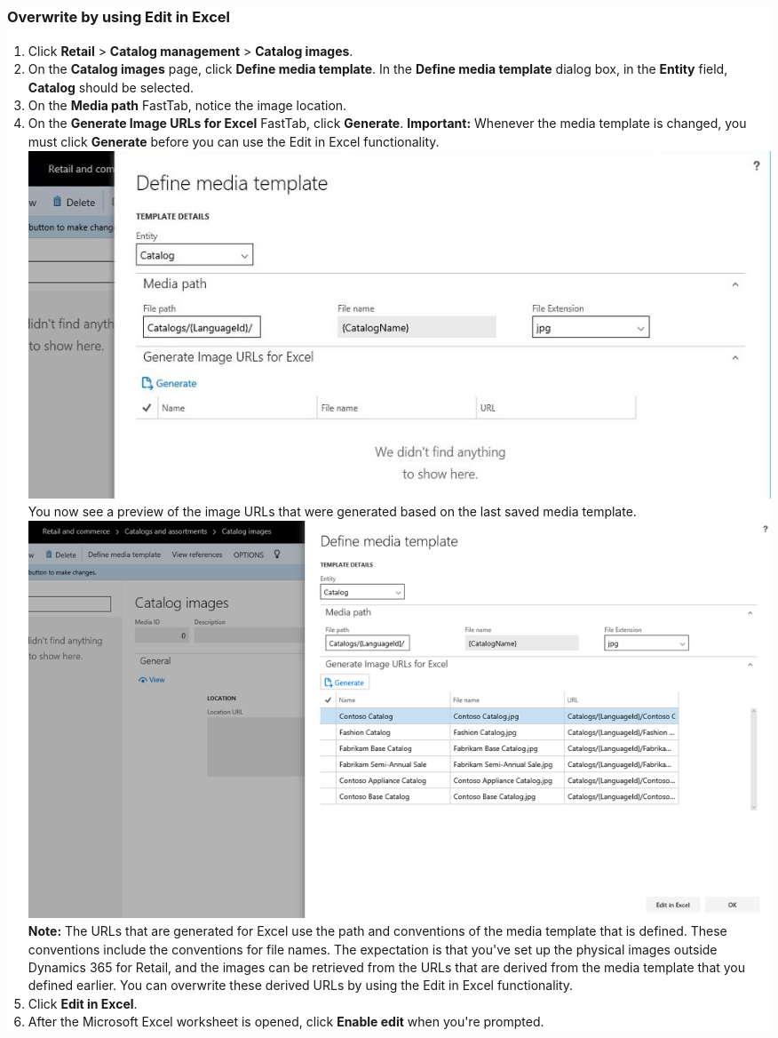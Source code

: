 ### Overwrite by using Edit in Excel

1.  Click **Retail** &gt; **Catalog management** &gt; **Catalog images**.
2.  On the **Catalog images** page, click **Define media template**. In the **Define media template** dialog box, in the **Entity** field, **Catalog** should be selected.
3.  On the **Media path** FastTab, notice the image location.
4.  On the **Generate Image URLs for Excel** FastTab, click **Generate**. **Important:** Whenever the media template is changed, you must click **Generate** before you can use the Edit in Excel functionality. [![excel1](./media/excel1.jpg)](./media/excel1.jpg) You now see a preview of the image URLs that were generated based on the last saved media template. [![excel2](./media/excel2.png)](./media/excel2.png) **Note:** The URLs that are generated for Excel use the path and conventions of the media template that is defined. These conventions include the conventions for file names. The expectation is that you've set up the physical images outside Dynamics 365 for Retail, and the images can be retrieved from the URLs that are derived from the media template that you defined earlier. You can overwrite these derived URLs by using the Edit in Excel functionality.
5.  Click **Edit in Excel**.
6.  After the Microsoft Excel worksheet is opened, click **Enable edit** when you're prompted.
